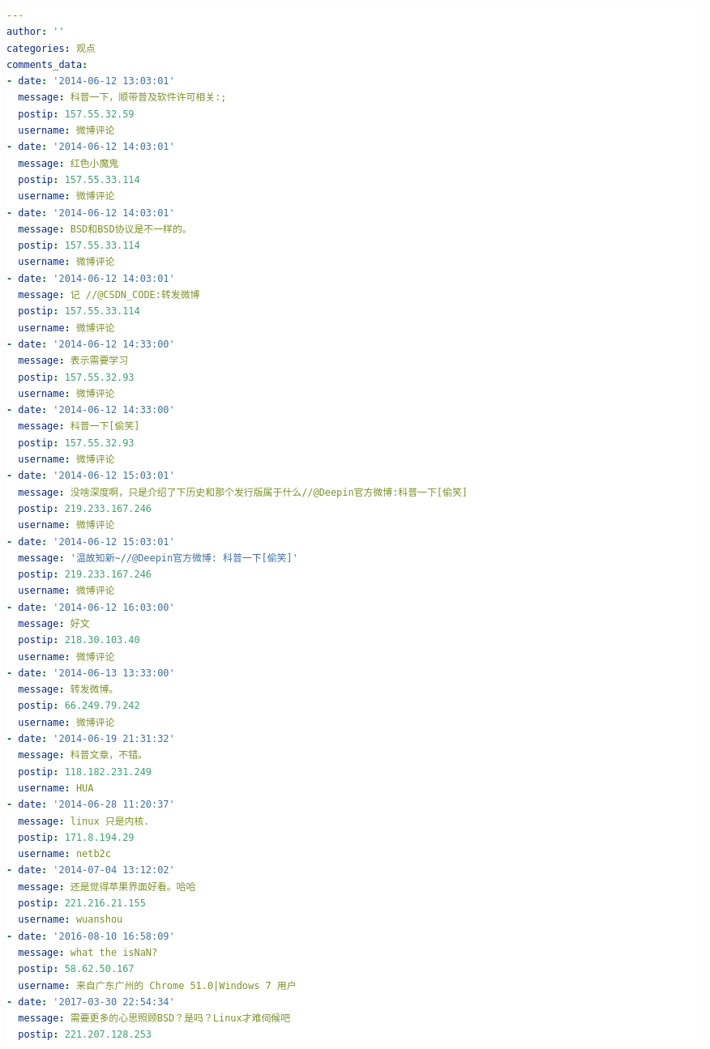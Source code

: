 ```yaml
---
author: ''
categories: 观点
comments_data:
- date: '2014-06-12 13:03:01'
  message: 科普一下，顺带普及软件许可相关:;
  postip: 157.55.32.59
  username: 微博评论
- date: '2014-06-12 14:03:01'
  message: 红色小魔鬼
  postip: 157.55.33.114
  username: 微博评论
- date: '2014-06-12 14:03:01'
  message: BSD和BSD协议是不一样的。
  postip: 157.55.33.114
  username: 微博评论
- date: '2014-06-12 14:03:01'
  message: 记 //@CSDN_CODE:转发微博
  postip: 157.55.33.114
  username: 微博评论
- date: '2014-06-12 14:33:00'
  message: 表示需要学习
  postip: 157.55.32.93
  username: 微博评论
- date: '2014-06-12 14:33:00'
  message: 科普一下[偷笑]
  postip: 157.55.32.93
  username: 微博评论
- date: '2014-06-12 15:03:01'
  message: 没啥深度啊，只是介绍了下历史和那个发行版属于什么//@Deepin官方微博:科普一下[偷笑]
  postip: 219.233.167.246
  username: 微博评论
- date: '2014-06-12 15:03:01'
  message: '温故知新~//@Deepin官方微博: 科普一下[偷笑]'
  postip: 219.233.167.246
  username: 微博评论
- date: '2014-06-12 16:03:00'
  message: 好文
  postip: 218.30.103.40
  username: 微博评论
- date: '2014-06-13 13:33:00'
  message: 转发微博。
  postip: 66.249.79.242
  username: 微博评论
- date: '2014-06-19 21:31:32'
  message: 科普文章，不错。
  postip: 118.182.231.249
  username: HUA
- date: '2014-06-28 11:20:37'
  message: linux 只是内核.
  postip: 171.8.194.29
  username: netb2c
- date: '2014-07-04 13:12:02'
  message: 还是觉得苹果界面好看。哈哈
  postip: 221.216.21.155
  username: wuanshou
- date: '2016-08-10 16:58:09'
  message: what the isNaN?
  postip: 58.62.50.167
  username: 来自广东广州的 Chrome 51.0|Windows 7 用户
- date: '2017-03-30 22:54:34'
  message: 需要更多的心思照顾BSD？是吗？Linux才难伺候吧
  postip: 221.207.128.253
```
